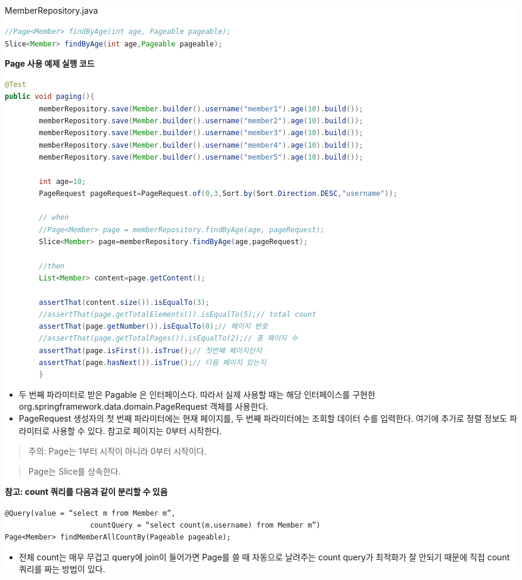 MemberRepository.java

```java
//Page<Member> findByAge(int age, Pageable pageable);
Slice<Member> findByAge(int age,Pageable pageable);
```

**Page 사용 예제 실행 코드**

```java
@Test
public void paging(){
        memberRepository.save(Member.builder().username("member1").age(10).build());
        memberRepository.save(Member.builder().username("member2").age(10).build());
        memberRepository.save(Member.builder().username("member3").age(10).build());
        memberRepository.save(Member.builder().username("member4").age(10).build());
        memberRepository.save(Member.builder().username("member5").age(10).build());

        int age=10;
        PageRequest pageRequest=PageRequest.of(0,3,Sort.by(Sort.Direction.DESC,"username"));

        // when
        //Page<Member> page = memberRepository.findByAge(age, pageRequest);
        Slice<Member> page=memberRepository.findByAge(age,pageRequest);

        //then
        List<Member> content=page.getContent();

        assertThat(content.size()).isEqualTo(3);
        //assertThat(page.getTotalElements()).isEqualTo(5);// total count
        assertThat(page.getNumber()).isEqualTo(0);// 페이지 번호
        //assertThat(page.getTotalPages()).isEqualTo(2);// 총 페이지 수
        assertThat(page.isFirst()).isTrue();// 첫번째 페이지인지
        assertThat(page.hasNext()).isTrue();// 다음 페이지 있는지
        }
```

- 두 번째 파라미터로 받은 Pagable 은 인터페이스다. 따라서 실제 사용할 때는 해당 인터페이스를 구현한
  org.springframework.data.domain.PageRequest 객체를 사용한다.
- PageRequest 생성자의 첫 번째 파라미터에는 현재 페이지를, 두 번째 파라미터에는 조회할 데이터 수를
  입력한다. 여기에 추가로 정렬 정보도 파라미터로 사용할 수 있다. 참고로 페이지는 0부터 시작한다.

> 주의: Page는 1부터 시작이 아니라 0부터 시작이다.

> Page는 Slice를 상속한다.

**참고: count 쿼리를 다음과 같이 분리할 수 있음**

```
@Query(value = “select m from Member m”, 
					countQuery = “select count(m.username) from Member m”)
Page<Member> findMemberAllCountBy(Pageable pageable);
```

- 전체 count는 매우 무겁고 query에 join이 들어가면 Page를 쓸 때 자동으로 날려주는 count query가 최적화가 잘 안되기 때문에 직접 count쿼리를 짜는 방법이 있다.
